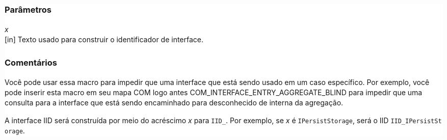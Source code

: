 ### <a name="parameters"></a>Parâmetros

*x*<br/>
[in] Texto usado para construir o identificador de interface.

### <a name="remarks"></a>Comentários

Você pode usar essa macro para impedir que uma interface que está sendo usado em um caso específico. Por exemplo, você pode inserir esta macro em seu mapa COM logo antes COM_INTERFACE_ENTRY_AGGREGATE_BLIND para impedir que uma consulta para a interface que está sendo encaminhado para desconhecido de interna da agregação.

A interface IID será construída por meio do acréscimo *x* para `IID_`. Por exemplo, se *x* é `IPersistStorage`, será o IID `IID_IPersistStorage`.


